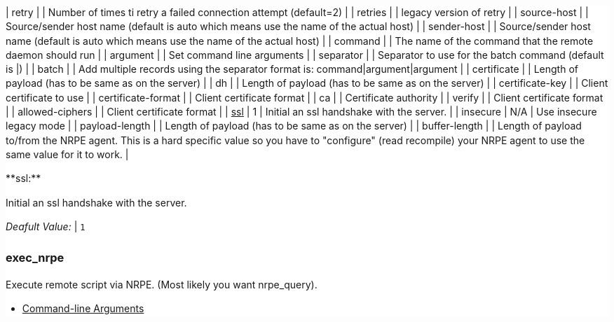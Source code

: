| retry                  |               | Number of times ti retry a failed connection attempt (default=2)                                                                                                          |
| retries                |               | legacy version of retry                                                                                                                                                   |
| source-host            |               | Source/sender host name (default is auto which means use the name of the actual host)                                                                                     |
| sender-host            |               | Source/sender host name (default is auto which means use the name of the actual host)                                                                                     |
| command                |               | The name of the command that the remote daemon should run                                                                                                                 |
| argument               |               | Set command line arguments                                                                                                                                                |
| separator              |               | Separator to use for the batch command (default is |)                                                                                                                     |
| batch                  |               | Add multiple records using the separator format is: command|argument|argument                                                                                             |
| certificate            |               | Length of payload (has to be same as on the server)                                                                                                                       |
| dh                     |               | Length of payload (has to be same as on the server)                                                                                                                       |
| certificate-key        |               | Client certificate to use                                                                                                                                                 |
| certificate-format     |               | Client certificate format                                                                                                                                                 |
| ca                     |               | Certificate authority                                                                                                                                                     |
| verify                 |               | Client certificate format                                                                                                                                                 |
| allowed-ciphers        |               | Client certificate format                                                                                                                                                 |
| [ssl](#check_nrpe_ssl) | 1             | Initial an ssl handshake with the server.                                                                                                                                 |
| insecure               | N/A           | Use insecure legacy mode                                                                                                                                                  |
| payload-length         |               | Length of payload (has to be same as on the server)                                                                                                                       |
| buffer-length          |               | Length of payload to/from the NRPE agent. This is a hard specific value so you have to "configure" (read recompile) your NRPE agent to use the same value for it to work. |



<a name="check_nrpe_ssl"/>
**ssl:**

Initial an ssl handshake with the server.


*Deafult Value:* | `1`




### exec_nrpe

Execute remote script via NRPE. (Most likely you want nrpe_query).


* [Command-line Arguments](#exec_nrpe_options)





<a name="exec_nrpe_help"/>
